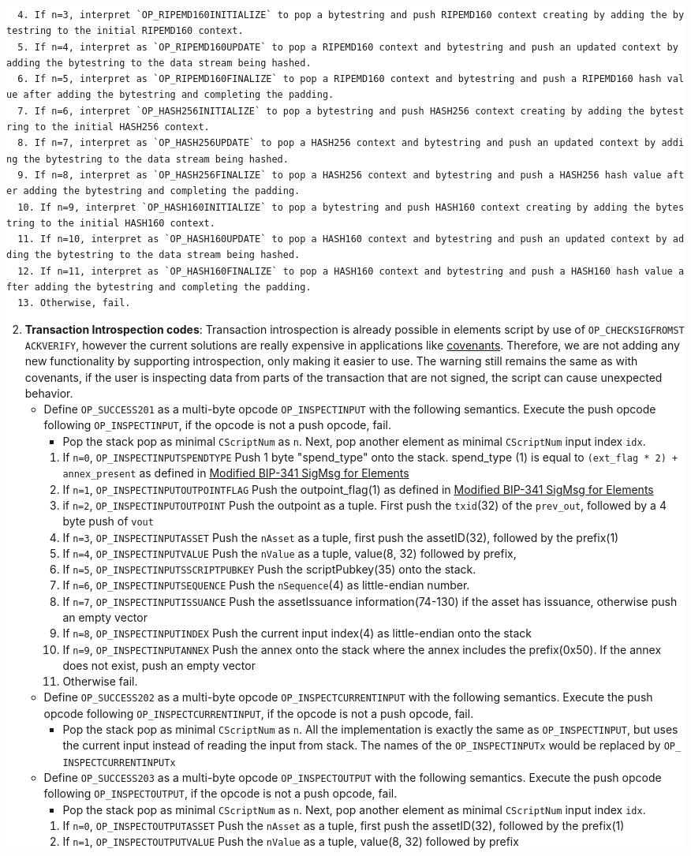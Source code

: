       4. If n=3, interpret `OP_RIPEMD160INITIALIZE` to pop a bytestring and push RIPEMD160 context creating by adding the bytestring to the initial RIPEMD160 context.
      5. If n=4, interpret as `OP_RIPEMD160UPDATE` to pop a RIPEMD160 context and bytestring and push an updated context by adding the bytestring to the data stream being hashed.
      6. If n=5, interpret as `OP_RIPEMD160FINALIZE` to pop a RIPEMD160 context and bytestring and push a RIPEMD160 hash value after adding the bytestring and completing the padding.
      7. If n=6, interpret `OP_HASH256INITIALIZE` to pop a bytestring and push HASH256 context creating by adding the bytestring to the initial HASH256 context.
      8. If n=7, interpret as `OP_HASH256UPDATE` to pop a HASH256 context and bytestring and push an updated context by adding the bytestring to the data stream being hashed.
      9. If n=8, interpret as `OP_HASH256FINALIZE` to pop a HASH256 context and bytestring and push a HASH256 hash value after adding the bytestring and completing the padding.
      10. If n=9, interpret `OP_HASH160INITIALIZE` to pop a bytestring and push HASH160 context creating by adding the bytestring to the initial HASH160 context.
      11. If n=10, interpret as `OP_HASH160UPDATE` to pop a HASH160 context and bytestring and push an updated context by adding the bytestring to the data stream being hashed.
      12. If n=11, interpret as `OP_HASH160FINALIZE` to pop a HASH160 context and bytestring and push a HASH160 hash value after adding the bytestring and completing the padding.
      13. Otherwise, fail.


2. **Transaction Introspection codes**: Transaction introspection is already possible in elements script by use of `OP_CHECKSIGFROMSTACKVERIFY`, however the current solutions are really expensive in applications like [covenants](https://github.com/sanket1729/covenants-demo). Therefore, we are not adding any new functionality by supporting introspection, only making it easier to use. The warning still remains the same as with covenants, if the user is inspecting data from parts of the transaction that are not signed, the script can cause unexpected behavior. 
   - Define `OP_SUCCESS201` as a multi-byte opcode `OP_INSPECTINPUT` with the following semantics. Execute the push opcode following `OP_INSPECTINPUT`, if the opcode is not a push opcode, fail. 
      - Pop the stack pop as minimal `CScriptNum` as `n`. Next, pop another element as minimal `CScriptNum` input index `idx`.
      1. If `n=0`, `OP_INSPECTINPUTSPENDTYPE` Push 1 byte "spend_type" onto the stack. spend_type (1) is equal to `(ext_flag * 2) + annex_present` as defined in [Modified BIP-341 SigMsg for Elements](https://gist.github.com/roconnor-blockstream/9f0753711153de2e254f7e54314f7169)
      2. If `n=1`, `OP_INSPECTINPUTOUTPOINTFLAG` Push the outpoint_flag(1) as defined in [Modified BIP-341 SigMsg for Elements](https://gist.github.com/roconnor-blockstream/9f0753711153de2e254f7e54314f7169)
      3. if `n=2`, `OP_INSPECTINPUTOUTPOINT` Push the outpoint as a tuple. First push the `txid`(32) of the `prev_out`, followed by a 4 byte push of `vout`
      4. If `n=3`, `OP_INSPECTINPUTASSET` Push the `nAsset` as a tuple, first push the assetID(32), followed by the prefix(1)
      5. If `n=4`, `OP_INSPECTINPUTVALUE` Push the `nValue` as a tuple, value(8, 32) followed by prefix,
      6. If `n=5`, `OP_INSPECTINPUTSSCRIPTPUBKEY` Push the scriptPubkey(35) onto the stack.
      7. If `n=6`, `OP_INSPECTINPUTSEQUENCE` Push the `nSequence`(4) as little-endian number. 
      8. If `n=7`, `OP_INSPECTINPUTISSUANCE` Push the assetIssuance information(74-130) if the asset has issuance, otherwise push an empty vector
      9. If `n=8`, `OP_INSPECTINPUTINDEX` Push the current input index(4) as little-endian onto the stack
      10. If `n=9`, `OP_INSPECTINPUTANNEX` Push the annex onto the stack where the annex includes the prefix(0x50). If the annex does not exist, push an empty vector
      11. Otherwise fail.
   - Define `OP_SUCCESS202` as a multi-byte opcode `OP_INSPECTCURRENTINPUT` with the following semantics. Execute the push opcode following `OP_INSPECTCURRENTINPUT`, if the opcode is not a push opcode, fail. 
      - Pop the stack pop as minimal `CScriptNum` as `n`. All the implementation is exactly the same as `OP_INSPECTINPUT`, but uses the current input instead of reading the input from stack. The names of the `OP_INSPECTINPUTx` would be replaced by `OP_INSPECTCURRENTINPUTx`
   - Define `OP_SUCCESS203` as a multi-byte opcode `OP_INSPECTOUTPUT` with the following semantics. Execute the push opcode following `OP_INSPECTOUTPUT`, if the opcode is not a push opcode, fail.
      - Pop the stack pop as minimal `CScriptNum` as `n`. Next, pop another element as minimal `CScriptNum` input index `idx`.
      1. If `n=0`, `OP_INSPECTOUTPUTASSET` Push the `nAsset` as a tuple, first push the assetID(32), followed by the prefix(1)
      2. If `n=1`, `OP_INSPECTOUTPUTVALUE` Push the `nValue` as a tuple, value(8, 32) followed by prefix